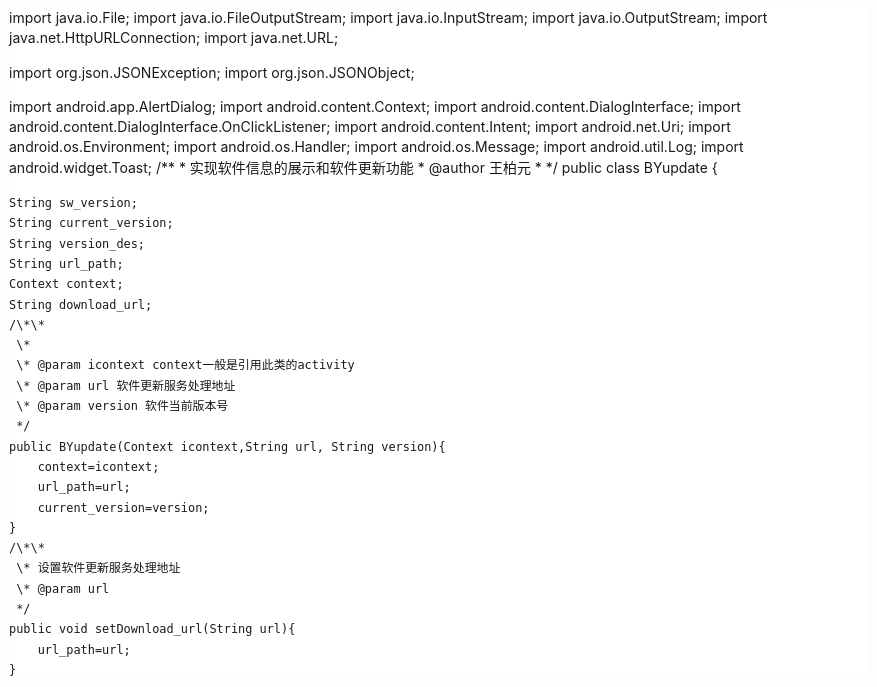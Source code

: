 import java.io.File;
import java.io.FileOutputStream;
import java.io.InputStream;
import java.io.OutputStream;
import java.net.HttpURLConnection;
import java.net.URL;

import org.json.JSONException;
import org.json.JSONObject;

import android.app.AlertDialog;
import android.content.Context;
import android.content.DialogInterface;
import android.content.DialogInterface.OnClickListener;
import android.content.Intent;
import android.net.Uri;
import android.os.Environment;
import android.os.Handler;
import android.os.Message;
import android.util.Log;
import android.widget.Toast;
/\*\*
 \* 实现软件信息的展示和软件更新功能
 \* @author 王柏元
 *
 */
public class BYupdate  {

	String sw_version;
	String current_version;
	String version_des;
	String url_path;
	Context context;
	String download_url;
	/\*\*
	 \* 
	 \* @param icontext context一般是引用此类的activity
	 \* @param url 软件更新服务处理地址
	 \* @param version 软件当前版本号
	 */
	public BYupdate(Context icontext,String url, String version){
		context=icontext;
		url_path=url;
		current_version=version;
	}
	/\*\*
	 \* 设置软件更新服务处理地址
	 \* @param url
	 */
	public void setDownload_url(String url){
		url_path=url;
	}
	